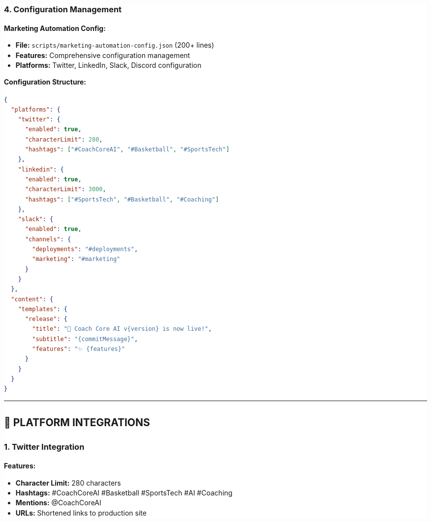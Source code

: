 ### **4. Configuration Management**

**Marketing Automation Config:**
- **File:** `scripts/marketing-automation-config.json` (200+ lines)
- **Features:** Comprehensive configuration management
- **Platforms:** Twitter, LinkedIn, Slack, Discord configuration

**Configuration Structure:**
```json
{
  "platforms": {
    "twitter": {
      "enabled": true,
      "characterLimit": 280,
      "hashtags": ["#CoachCoreAI", "#Basketball", "#SportsTech"]
    },
    "linkedin": {
      "enabled": true,
      "characterLimit": 3000,
      "hashtags": ["#SportsTech", "#Basketball", "#Coaching"]
    },
    "slack": {
      "enabled": true,
      "channels": {
        "deployments": "#deployments",
        "marketing": "#marketing"
      }
    }
  },
  "content": {
    "templates": {
      "release": {
        "title": "🚀 Coach Core AI v{version} is now live!",
        "subtitle": "{commitMessage}",
        "features": "✨ {features}"
      }
    }
  }
}
```

---

## **📱 PLATFORM INTEGRATIONS**

### **1. Twitter Integration**

**Features:**
- **Character Limit:** 280 characters
- **Hashtags:** #CoachCoreAI #Basketball #SportsTech #AI #Coaching
- **Mentions:** @CoachCoreAI
- **URLs:** Shortened links to production site
